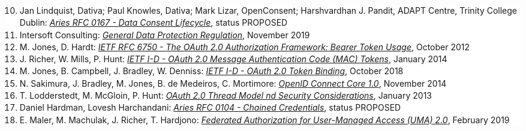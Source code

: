 10. Jan Lindquist, Dativa; Paul Knowles, Dativa; Mark Lizar, OpenConsent; Harshvardhan J. Pandit, ADAPT Centre, Trinity College Dublin: *[Aries RFC 0167 - Data Consent Lifecycle](../../concepts/0167-data-consent-lifecycle/README.md)*, status PROPOSED
11. Intersoft Consulting: *[General Data Protection Regulation](https://gdpr-info.eu/)*, November 2019
12. M. Jones, D. Hardt: *[IETF RFC 6750 - The OAuth 2.0 Authorization Framework: Bearer Token Usage](https://tools.ietf.org/html/rfc6750)*, October 2012
13. J. Richer, W. Mills, P. Hunt: *[IETF I-D - OAuth 2.0 Message Authentication Code (MAC) Tokens](https://tools.ietf.org/html/draft-ietf-oauth-v2-http-mac-05)*, January 2014
14. M. Jones, B. Campbell, J. Bradley, W. Denniss: *[IETF I-D - OAuth 2.0 Token Binding](https://tools.ietf.org/html/draft-ietf-oauth-token-binding-08)*, October 2018
15. N. Sakimura, J. Bradley, M. Jones, B. de Medeiros, C. Mortimore: *[OpenID Connect Core 1.0](https://openid.net/developers/specs/)*, November 2014
16. T. Lodderstedt, M. McGloin, P. Hunt: *[OAuth 2.0 Thread Model nd Security Considerations](https://tools.ietf.org/html/rfc6819)*, January 2013
17. Daniel Hardman, Lovesh Harchandani: *[Aries RFC 0104 - Chained Credentials](../../concepts/0104-chained-credentials/README.md)*, status PROPOSED
18. E. Maler, M. Machulak, J. Richer, T. Hardjono: *[Federated Authorization for User-Managed Access (UMA) 2.0](https://tools.ietf.org/html/draft-maler-oauth-umafedauthz-00)*, February 2019